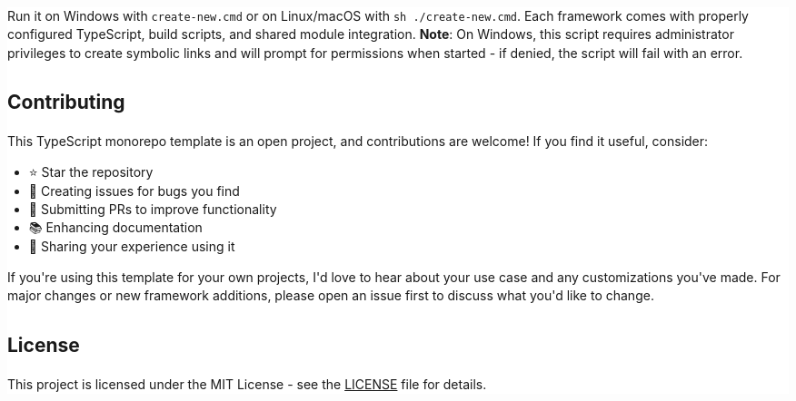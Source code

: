 Run it on Windows with `create-new.cmd` or on Linux/macOS with `sh ./create-new.cmd`. Each framework comes with properly configured TypeScript, build scripts, and shared module integration. **Note**: On Windows, this script requires administrator privileges to create symbolic links and will prompt for permissions when started - if denied, the script will fail with an error.

## Contributing

This TypeScript monorepo template is an open project, and contributions are welcome! If you find it useful, consider:

- ⭐ Star the repository
- 🐛 Creating issues for bugs you find
- 🔧 Submitting PRs to improve functionality
- 📚 Enhancing documentation
- 🚀 Sharing your experience using it

If you're using this template for your own projects, I'd love to hear about your use case and any customizations you've made. For major changes or new framework additions, please open an issue first to discuss what you'd like to change.

## License

This project is licensed under the MIT License - see the [LICENSE](./LICENSE) file for details.
